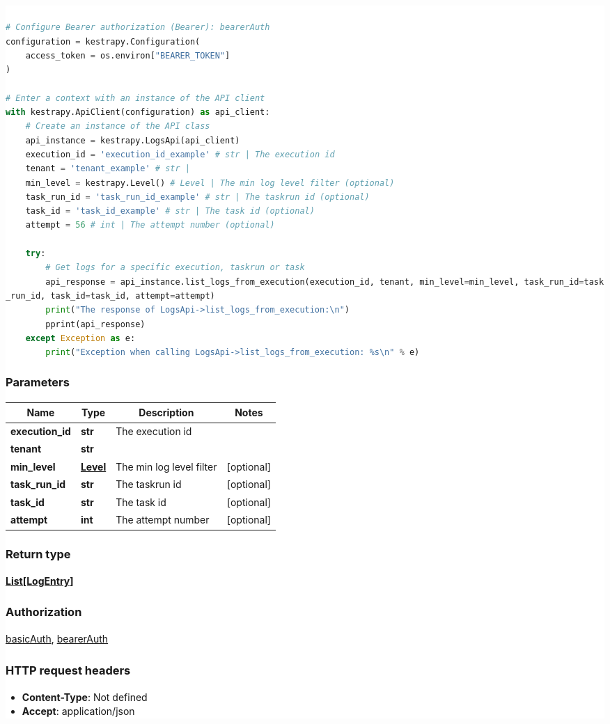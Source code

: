 ```python

# Configure Bearer authorization (Bearer): bearerAuth
configuration = kestrapy.Configuration(
    access_token = os.environ["BEARER_TOKEN"]
)

# Enter a context with an instance of the API client
with kestrapy.ApiClient(configuration) as api_client:
    # Create an instance of the API class
    api_instance = kestrapy.LogsApi(api_client)
    execution_id = 'execution_id_example' # str | The execution id
    tenant = 'tenant_example' # str | 
    min_level = kestrapy.Level() # Level | The min log level filter (optional)
    task_run_id = 'task_run_id_example' # str | The taskrun id (optional)
    task_id = 'task_id_example' # str | The task id (optional)
    attempt = 56 # int | The attempt number (optional)

    try:
        # Get logs for a specific execution, taskrun or task
        api_response = api_instance.list_logs_from_execution(execution_id, tenant, min_level=min_level, task_run_id=task_run_id, task_id=task_id, attempt=attempt)
        print("The response of LogsApi->list_logs_from_execution:\n")
        pprint(api_response)
    except Exception as e:
        print("Exception when calling LogsApi->list_logs_from_execution: %s\n" % e)
```



### Parameters


Name | Type | Description  | Notes
------------- | ------------- | ------------- | -------------
 **execution_id** | **str**| The execution id | 
 **tenant** | **str**|  | 
 **min_level** | [**Level**](.md)| The min log level filter | [optional] 
 **task_run_id** | **str**| The taskrun id | [optional] 
 **task_id** | **str**| The task id | [optional] 
 **attempt** | **int**| The attempt number | [optional] 

### Return type

[**List[LogEntry]**](LogEntry.md)

### Authorization

[basicAuth](../README.md#basicAuth), [bearerAuth](../README.md#bearerAuth)

### HTTP request headers

 - **Content-Type**: Not defined
 - **Accept**: application/json
